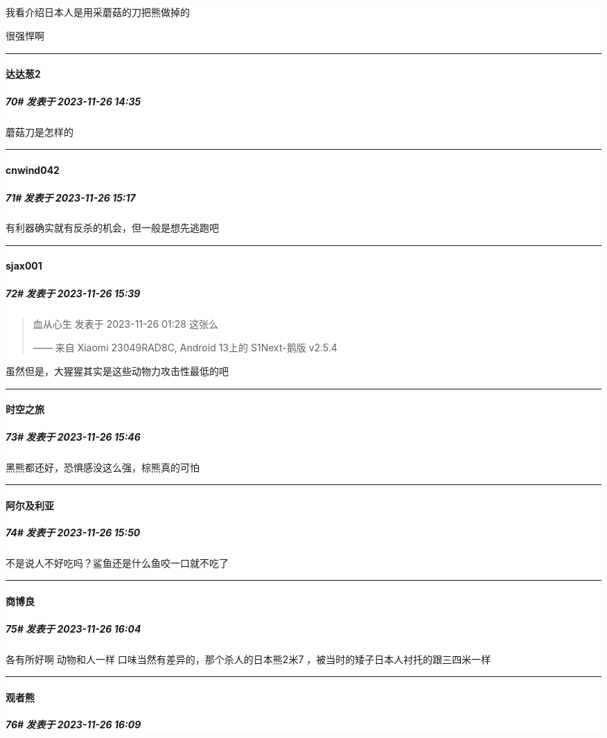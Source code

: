 我看介绍日本人是用采蘑菇的刀把熊做掉的

很强悍啊


*****

####  达达葱2  
##### 70#       发表于 2023-11-26 14:35

蘑菇刀是怎样的


*****

####  cnwind042  
##### 71#       发表于 2023-11-26 15:17

有利器确实就有反杀的机会，但一般是想先逃跑吧


*****

####  sjax001  
##### 72#       发表于 2023-11-26 15:39

<blockquote>血从心生 发表于 2023-11-26 01:28
这张么

—— 来自 Xiaomi 23049RAD8C, Android 13上的 S1Next-鹅版 v2.5.4</blockquote>
虽然但是，大猩猩其实是这些动物力攻击性最低的吧


*****

####  时空之旅  
##### 73#       发表于 2023-11-26 15:46

黑熊都还好，恐惧感没这么强，棕熊真的可怕

*****

####  阿尔及利亚  
##### 74#       发表于 2023-11-26 15:50

不是说人不好吃吗？鲨鱼还是什么鱼咬一口就不吃了


*****

####  商博良  
##### 75#       发表于 2023-11-26 16:04

各有所好啊 动物和人一样 口味当然有差异的，那个杀人的日本熊2米7 ，被当时的矮子日本人衬托的跟三四米一样

*****

####  观者熊  
##### 76#       发表于 2023-11-26 16:09
